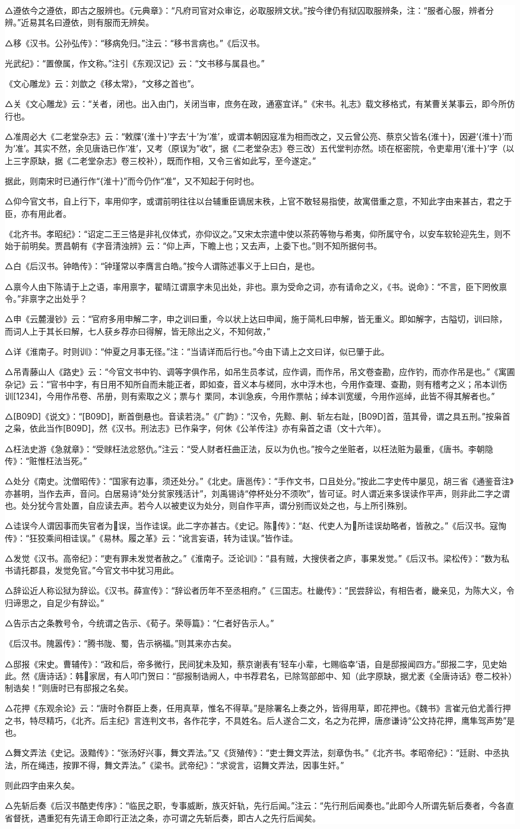 △遵依今之遵依，即古之服辨也。《元典章》：“凡府司官对众审讫，必取服辨文状。”按今律仍有狱囚取服辨条，注：“服者心服，辨者分辨。”近易其名曰遵依，则有服而无辨矣。  

△移《汉书。公孙弘传》：“移病免归。”注云：“移书言病也。”《后汉书。  

光武纪》：“置僚属，作文称。”注引《东观汉记》云：“文书移与属县也。”  

《文心雕龙》云：刘歆之《移太常》，“文移之首也”。  

△关《文心雕龙》云：“关者，闭也。出入由门，关闭当审，庶务在政，通塞宜详。”《宋书。礼志》载文移格式，有某曹关某事云，即今所仿行也。  

△准周必大《二老堂杂志》云：“敕牒‘{淮十}’字去‘十’为‘准’，或谓本朝因寇准为相而改之，又云曾公亮、蔡京父皆名{淮十}，因避‘{淮十}’而为‘准’。其实不然，余见唐诰已作‘准’，又考（原误为”收“，据《二老堂杂志》卷三改）五代堂判亦然。顷在枢密院，令吏辈用‘{淮十}’字（以上三字原缺，据《二老堂杂志》卷三校补），既而作相，又令三省如此写，至今遂定。”  

据此，则南宋时已通行作“{淮十}”而今仍作“准”，又不知起于何时也。  

△仰今官文书，自上行下，率用仰字，或谓前明往往以台辅重臣谪居末秩，上官不敢轻易指使，故寓借重之意，不知此字由来甚古，君之于臣，亦有用此者。  

《北齐书。孝昭纪》：“诏定二王三恪是非礼仪体式，亦仰议之。”又宋太宗遣中使以茶药等物与希夷，仰所属守令，以安车软轮迎先生，则不始于前明矣。贾昌朝有《字音清浊辨》云：“仰上声，下瞻上也；又去声，上委下也。”则不知所据何书。  

△白《后汉书。钟皓传》：“钟瑾常以李膺言白皓。”按今人谓陈述事义于上曰白，是也。  

△禀今人由下陈请于上之语，率用禀字，翟晴江谓禀字未见出处，非也。禀为受命之词，亦有请命之义，《书。说命》：“不言，臣下罔攸禀令。”非禀字之出处乎？  

△申《云麓漫钞》云：“官府多用申解二字，申之训曰重，今以状上达曰申闻，施于简札曰申解，皆无重义。即如解字，古隘切，训曰除，而词人上于其长曰解，七人获乡荐亦曰得解，皆无除出之义，不知何故，”  

△详《淮南子。时则训》：“仲夏之月事无径。”注：“当请详而后行也。”今由下请上之文曰详，似已肇于此。  

△吊青藤山人《路史》云：“今官文书中钓、调等字俱作吊，如吊生员孝试，应作调，而作吊，吊文卷查勘，应作钓，而亦作吊是也。”《寓圃杂记》云：“官书中字，有日用不知所自而未能正者，即如查，音义本与槎同，水中浮木也，今用作查理、查勘，则有稽考之义；吊本训伤训[1234]，今用作吊卷、吊册，则有索取之义；票与忄栗同，本训急疾，今用作票帖；绰本训宽缓，今用作巡绰，此皆不得其解者也。”  

△[B09D]《说文》：“[B09D]，断首倒悬也。音读若浇。”《广韵》：“汉令，先黥、劓、斩左右趾，[B09D]首，菹其骨，谓之具五刑。”按枭首之枭，依此当作[B09D]，然《汉书。刑法志》已作枭字，何休《公羊传注》亦有枭首之语（文十六年）。  

△枉法史游《急就章》：“受赇枉法忿怒仇。”注云：“受人财者枉曲正法，反以为仇也。”按今之坐赃者，以枉法赃为最重，《唐书。李朝隐传》：“赃惟枉法当死。”  

△处分《南史。沈僧昭传》：“国家有边事，须还处分。”《北史。唐邕传》：“手作文书，口且处分。”按此二字史传中屡见，胡三省《通鉴音注》亦甚明，当作去声，音问。白居易诗“处分贫家残活计”，刘禹锡诗“停杯处分不须吹”，皆可证。时人谓近来多误读作平声，则非此二字之谓也。处分犹今言处置，自应读去声。若今人以被吏议为处分，则自作平声，谓分别而议处之也，与上所引殊别。  

△诖误今人谓因事而失官者为误，当作诖误。此二字亦甚古。《史记。陈传》：“赵、代吏人为所诖误劫略者，皆赦之。”《后汉书。寇恂传》：“狂狡乘间相诖误。”《易林。履之革》云：“讹言妄语，转为诖误。”皆作诖。  

△发觉《汉书。高帝纪》：“吏有罪未发觉者赦之。”《淮南子。泛论训》：“县有贼，大搜侠者之庐，事果发觉。”《后汉书。梁松传》：“数为私书请托郡县，发觉免官。”今官文书中犹习用此。  

△辞讼近人称讼狱为辞讼。《汉书。薛宣传》：“辞讼者历年不至丞相府。”《三国志。杜畿传》：“民尝辞讼，有相告者，畿亲见，为陈大义，令归谛思之，自足少有辞讼。”  

△告示古之条教号令，今统谓之告示、《荀子。荣辱篇》：“仁者好告示人。”  

《后汉书。隗嚣传》：“腾书陇、蜀，告示祸福。”则其来亦古矣。  

△邸报《宋史。曹辅传》：“政和后，帝多微行，民间犹未及知，蔡京谢表有‘轻车小辈，七赐临幸’语，自是邸报闻四方。”邸报二字，见史始此。然《唐诗话》：韩家居，有人叩门贺曰：“邸报制诰阙人，中书荐君名，已除驾部郎中、知（此字原缺，据尤袤《全唐诗话》卷二校补）制诰矣！”则唐时已有邸报之名矣。  

△花押《东观余论》云：“唐时令群臣上奏，任用真草，惟名不得草。”是除署名上奏之外，皆得用草，即花押也。《魏书》言崔元伯尤善行押之书，特尽精巧，《北齐。后主纪》言连判文书，各作花字，不具姓名。后人遂合二文，名之为花押，唐彦谦诗“公文持花押，鹰隼驾声势”是也。  

△舞文弄法《史记。汲黯传》：“张汤好兴事，舞文弄法。”又《货殖传》：“吏士舞文弄法，刻章伪书。”《北齐书。孝昭帝纪》：“廷尉、中丞执法，所在绳违，按罪不得，舞文弄法。”《梁书。武帝纪》：“求谠言，诏舞文弄法，因事生奸。”  

则此四字由来久矣。  

△先斩后奏《后汉书酷吏传序》：“临民之职，专事威断，族灭奸轨，先行后闻。”注云：“先行刑后闻奏也。”此即今人所谓先斩后奏者，今各直省督抚，遇重犯有先请王命即行正法之条，亦可谓之先斩后奏，即古人之先行后闻矣。  
